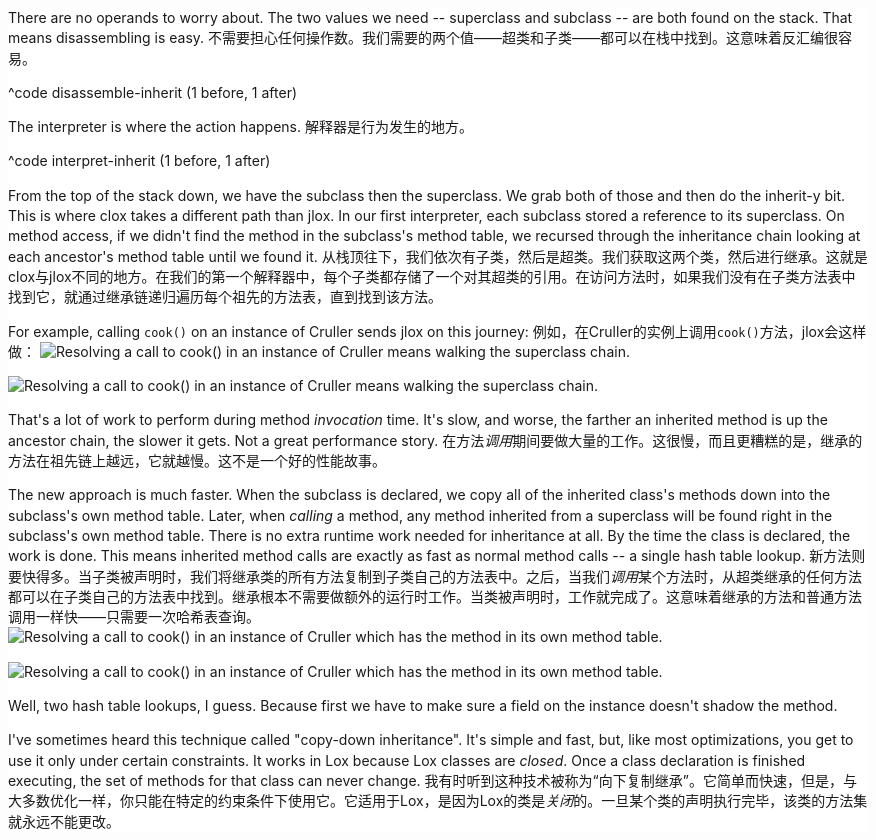 There are no operands to worry about. The two values we need -- superclass and
subclass -- are both found on the stack. That means disassembling is easy.
不需要担心任何操作数。我们需要的两个值——超类和子类——都可以在栈中找到。这意味着反汇编很容易。

^code disassemble-inherit (1 before, 1 after)

The interpreter is where the action happens.
解释器是行为发生的地方。

^code interpret-inherit (1 before, 1 after)

From the top of the stack down, we have the subclass then the superclass. We
grab both of those and then do the inherit-y bit. This is where clox takes a
different path than jlox. In our first interpreter, each subclass stored a
reference to its superclass. On method access, if we didn't find the method in
the subclass's method table, we recursed through the inheritance chain looking
at each ancestor's method table until we found it.
从栈顶往下，我们依次有子类，然后是超类。我们获取这两个类，然后进行继承。这就是clox与jlox不同的地方。在我们的第一个解释器中，每个子类都存储了一个对其超类的引用。在访问方法时，如果我们没有在子类方法表中找到它，就通过继承链递归遍历每个祖先的方法表，直到找到该方法。

For example, calling `cook()` on an instance of Cruller sends jlox on this
journey:
例如，在Cruller的实例上调用`cook()`方法，jlox会这样做：
![Resolving a call to cook() in an instance of Cruller means walking the superclass chain.](29.超类/jlox-resolve.png)

<img src="image/superclasses/jlox-resolve.png" alt="Resolving a call to cook() in an instance of Cruller means walking the superclass chain." />

That's a lot of work to perform during method *invocation* time. It's slow, and
worse, the farther an inherited method is up the ancestor chain, the slower it
gets. Not a great performance story.
在方法*调用*期间要做大量的工作。这很慢，而且更糟糕的是，继承的方法在祖先链上越远，它就越慢。这不是一个好的性能故事。

The new approach is much faster. When the subclass is declared, we copy all of
the inherited class's methods down into the subclass's own method table. Later,
when *calling* a method, any method inherited from a superclass will be found
right in the subclass's own method table. There is no extra runtime work needed
for inheritance at all. By the time the class is declared, the work is done.
This means inherited method calls are exactly as fast as normal method calls --
a <span name="two">single</span> hash table lookup.
新方法则要快得多。当子类被声明时，我们将继承类的所有方法复制到子类自己的方法表中。之后，当我们*调用*某个方法时，从超类继承的任何方法都可以在子类自己的方法表中找到。继承根本不需要做额外的运行时工作。当类被声明时，工作就完成了。这意味着继承的方法和普通方法调用一样快——只需要一次哈希表查询。
![Resolving a call to cook() in an instance of Cruller which has the method in its own method table.](29.超类/clox-resolve.png)

<img src="image/superclasses/clox-resolve.png" alt="Resolving a call to cook() in an instance of Cruller which has the method in its own method table." />

<aside name="two">

Well, two hash table lookups, I guess. Because first we have to make sure a
field on the instance doesn't shadow the method.

</aside>

I've sometimes heard this technique called "copy-down inheritance". It's simple
and fast, but, like most optimizations, you get to use it only under certain
constraints. It works in Lox because Lox classes are *closed*. Once a class
declaration is finished executing, the set of methods for that class can never
change.
我有时听到这种技术被称为“向下复制继承”。它简单而快速，但是，与大多数优化一样，你只能在特定的约束条件下使用它。它适用于Lox，是因为Lox的类是*关闭*的。一旦某个类的声明执行完毕，该类的方法集就永远不能更改。
